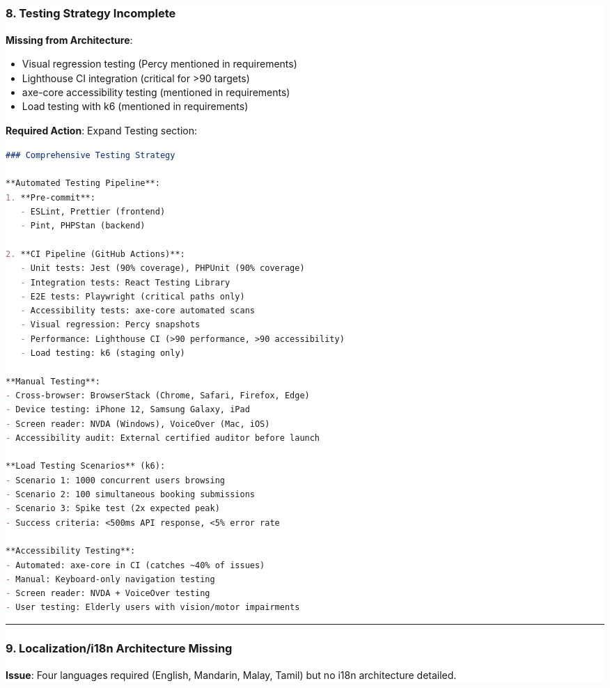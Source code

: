 ### 8. **Testing Strategy Incomplete**

**Missing from Architecture**:
- Visual regression testing (Percy mentioned in requirements)
- Lighthouse CI integration (critical for >90 targets)
- axe-core accessibility testing (mentioned in requirements)
- Load testing with k6 (mentioned in requirements)

**Required Action**: Expand Testing section:

```markdown
### Comprehensive Testing Strategy

**Automated Testing Pipeline**:
1. **Pre-commit**: 
   - ESLint, Prettier (frontend)
   - Pint, PHPStan (backend)

2. **CI Pipeline (GitHub Actions)**:
   - Unit tests: Jest (90% coverage), PHPUnit (90% coverage)
   - Integration tests: React Testing Library
   - E2E tests: Playwright (critical paths only)
   - Accessibility tests: axe-core automated scans
   - Visual regression: Percy snapshots
   - Performance: Lighthouse CI (>90 performance, >90 accessibility)
   - Load testing: k6 (staging only)

**Manual Testing**:
- Cross-browser: BrowserStack (Chrome, Safari, Firefox, Edge)
- Device testing: iPhone 12, Samsung Galaxy, iPad
- Screen reader: NVDA (Windows), VoiceOver (Mac, iOS)
- Accessibility audit: External certified auditor before launch

**Load Testing Scenarios** (k6):
- Scenario 1: 1000 concurrent users browsing
- Scenario 2: 100 simultaneous booking submissions
- Scenario 3: Spike test (2x expected peak)
- Success criteria: <500ms API response, <5% error rate

**Accessibility Testing**:
- Automated: axe-core in CI (catches ~40% of issues)
- Manual: Keyboard-only navigation testing
- Screen reader: NVDA + VoiceOver testing
- User testing: Elderly users with vision/motor impairments
```

---

### 9. **Localization/i18n Architecture Missing**

**Issue**: Four languages required (English, Mandarin, Malay, Tamil) but no i18n architecture detailed.
